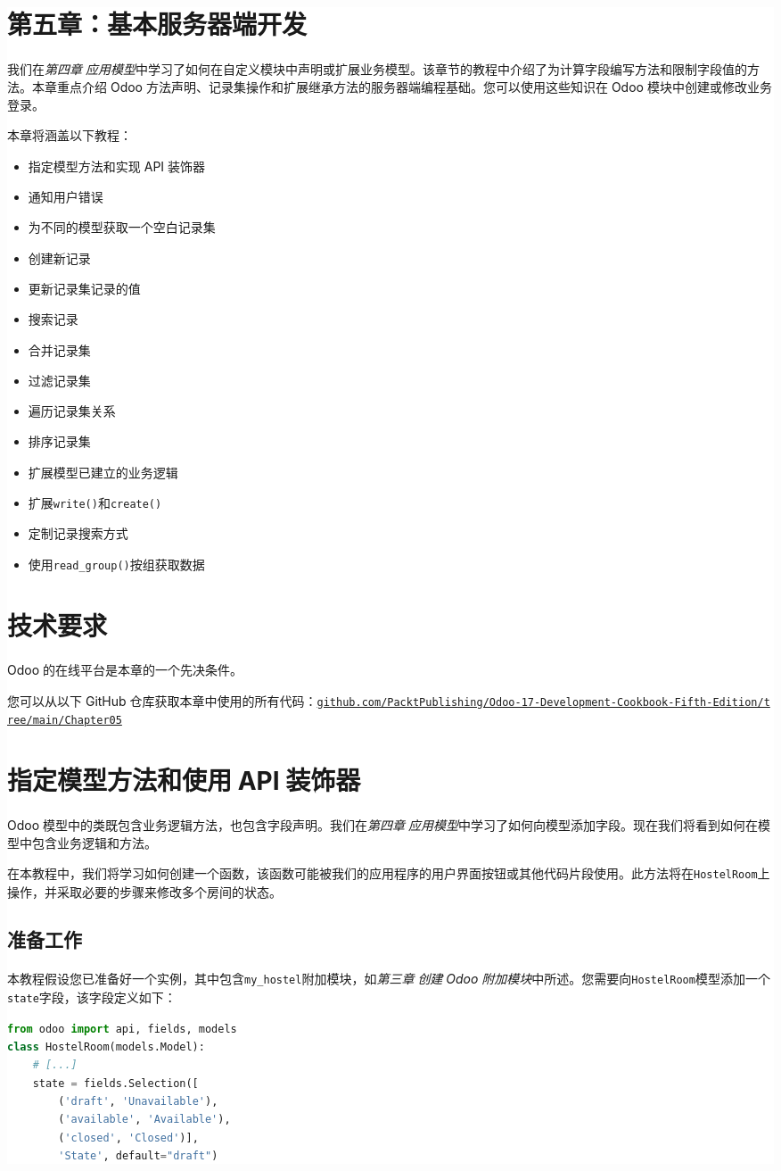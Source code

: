 

# 第五章：基本服务器端开发

我们在*第四章* *应用模型*中学习了如何在自定义模块中声明或扩展业务模型。该章节的教程中介绍了为计算字段编写方法和限制字段值的方法。本章重点介绍 Odoo 方法声明、记录集操作和扩展继承方法的服务器端编程基础。您可以使用这些知识在 Odoo 模块中创建或修改业务登录。

本章将涵盖以下教程：

+   指定模型方法和实现 API 装饰器

+   通知用户错误

+   为不同的模型获取一个空白记录集

+   创建新记录

+   更新记录集记录的值

+   搜索记录

+   合并记录集

+   过滤记录集

+   遍历记录集关系

+   排序记录集

+   扩展模型已建立的业务逻辑

+   扩展`write()`和`create()`

+   定制记录搜索方式

+   使用`read_group()`按组获取数据

# 技术要求

Odoo 的在线平台是本章的一个先决条件。

您可以从以下 GitHub 仓库获取本章中使用的所有代码：[`github.com/PacktPublishing/Odoo-17-Development-Cookbook-Fifth-Edition/tree/main/Chapter05`](https://github.com/PacktPublishing/Odoo-17-Development-Cookbook-Fifth-Edition/tree/main/Chapter05)

# 指定模型方法和使用 API 装饰器

Odoo 模型中的类既包含业务逻辑方法，也包含字段声明。我们在*第四章* *应用模型*中学习了如何向模型添加字段。现在我们将看到如何在模型中包含业务逻辑和方法。

在本教程中，我们将学习如何创建一个函数，该函数可能被我们的应用程序的用户界面按钮或其他代码片段使用。此方法将在`HostelRoom`上操作，并采取必要的步骤来修改多个房间的状态。

## 准备工作

本教程假设您已准备好一个实例，其中包含`my_hostel`附加模块，如*第三章* *创建 Odoo 附加模块*中所述。您需要向`HostelRoom`模型添加一个`state`字段，该字段定义如下：

```py
from odoo import api, fields, models
class HostelRoom(models.Model):
    # [...]
    state = fields.Selection([
        ('draft', 'Unavailable'),
        ('available', 'Available'),
        ('closed', 'Closed')],
        'State', default="draft")
```
